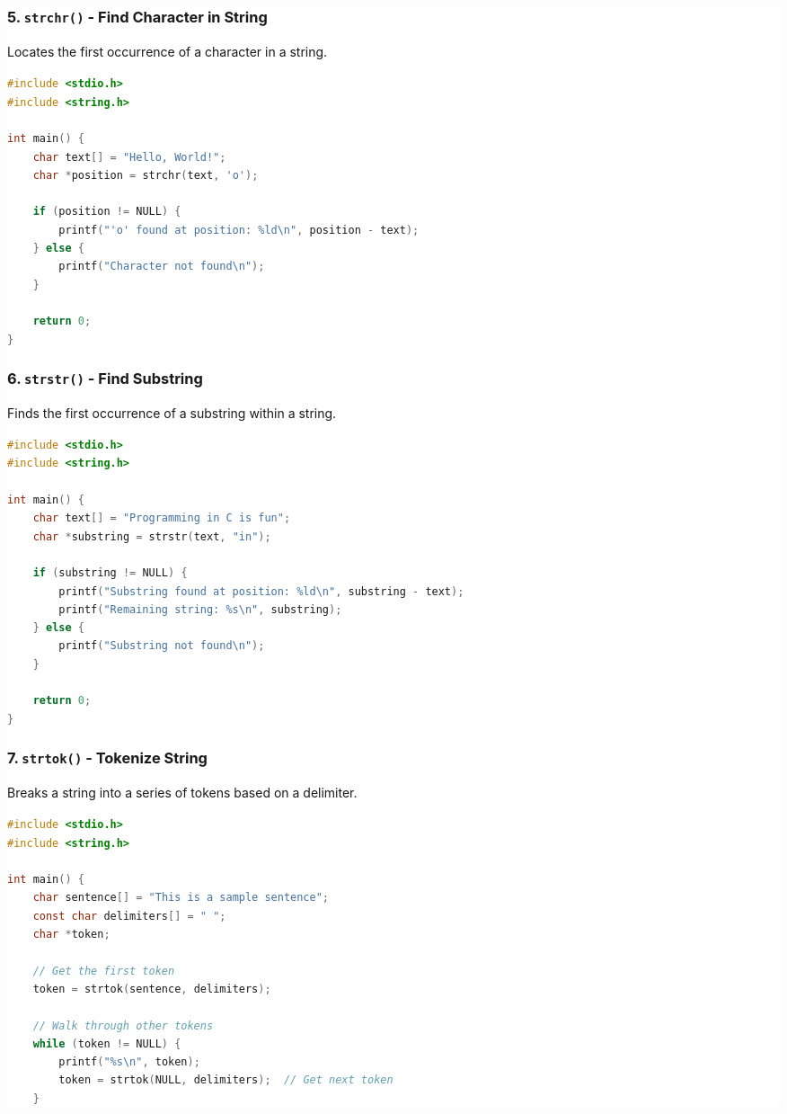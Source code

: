 ### 5. `strchr()` - Find Character in String

Locates the first occurrence of a character in a string.

```c
#include <stdio.h>
#include <string.h>

int main() {
    char text[] = "Hello, World!";
    char *position = strchr(text, 'o');
    
    if (position != NULL) {
        printf("'o' found at position: %ld\n", position - text);
    } else {
        printf("Character not found\n");
    }
    
    return 0;
}
```

### 6. `strstr()` - Find Substring

Finds the first occurrence of a substring within a string.

```c
#include <stdio.h>
#include <string.h>

int main() {
    char text[] = "Programming in C is fun";
    char *substring = strstr(text, "in");
    
    if (substring != NULL) {
        printf("Substring found at position: %ld\n", substring - text);
        printf("Remaining string: %s\n", substring);
    } else {
        printf("Substring not found\n");
    }
    
    return 0;
}
```

### 7. `strtok()` - Tokenize String

Breaks a string into a series of tokens based on a delimiter.

```c
#include <stdio.h>
#include <string.h>

int main() {
    char sentence[] = "This is a sample sentence";
    const char delimiters[] = " ";
    char *token;
    
    // Get the first token
    token = strtok(sentence, delimiters);
    
    // Walk through other tokens
    while (token != NULL) {
        printf("%s\n", token);
        token = strtok(NULL, delimiters);  // Get next token
    }
```